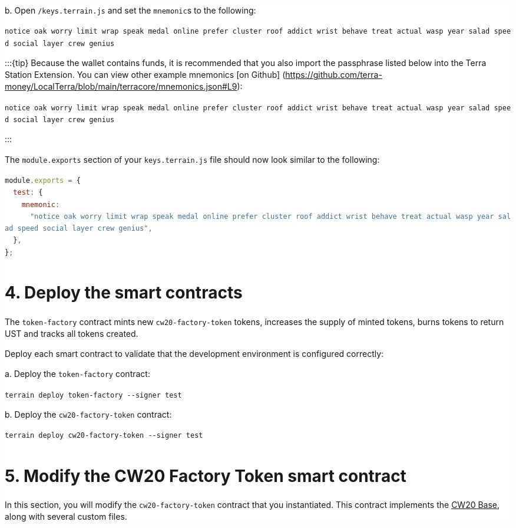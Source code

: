 b. Open `/keys.terrain.js` and set the `mnemonic`s to the following:

```
notice oak worry limit wrap speak medal online prefer cluster roof addict wrist behave treat actual wasp year salad speed social layer crew genius
```

:::{tip}
Because the wallet contains funds, it is recommended that you also import the passphrase listed below into the Terra Station Extension. You can view other example mnemonics [on Github] (https://github.com/terra-money/LocalTerra/blob/main/terracore/mnemonics.json#L9):

```
notice oak worry limit wrap speak medal online prefer cluster roof addict wrist behave treat actual wasp year salad speed social layer crew genius
```

:::

The `module.exports` section of your `keys.terrain.js` file should now look similar to the following:

```js
module.exports = {
  test: {
    mnemonic:
      "notice oak worry limit wrap speak medal online prefer cluster roof addict wrist behave treat actual wasp year salad speed social layer crew genius",
  },
};
```

# 4. Deploy the smart contracts

The `token-factory` contract mints new `cw20-factory-token` tokens, increases the supply of minted tokens, burns tokens to return UST and tracks all tokens created.

Deploy each smart contract to validate that the development environment is configured correctly:

a. Deploy the `token-factory` contract:

```
terrain deploy token-factory --signer test
```

b. Deploy the `cw20-factory-token` contract:

```
terrain deploy cw20-factory-token --signer test
```

# 5. Modify the CW20 Factory Token smart contract

In this section, you will modify the `cw20-factory-token` contract that you instantiated. This contract implements the [CW20 Base](https://github.com/CosmWasm/cw-plus/tree/0.9.x/contracts/cw20-base), along with several custom files.
